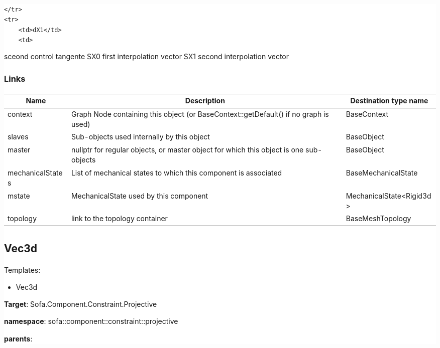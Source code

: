 	</tr>
	<tr>
		<td>dX1</td>
		<td>
sceond control tangente
		</td>
		<td></td>
	</tr>
	<tr>
		<td>SX0</td>
		<td>
first interpolation vector
		</td>
		<td></td>
	</tr>
	<tr>
		<td>SX1</td>
		<td>
second interpolation vector
		</td>
		<td></td>
	</tr>

</tbody>
</table>

### Links


| Name | Description | Destination type name |
| ---- | ----------- | --------------------- |
|context|Graph Node containing this object (or BaseContext::getDefault() if no graph is used)|BaseContext|
|slaves|Sub-objects used internally by this object|BaseObject|
|master|nullptr for regular objects, or master object for which this object is one sub-objects|BaseObject|
|mechanicalStates|List of mechanical states to which this component is associated|BaseMechanicalState|
|mstate|MechanicalState used by this component|MechanicalState&lt;Rigid3d&gt;|
|topology|link to the topology container|BaseMeshTopology|


## Vec3d

Templates:

- Vec3d

__Target__: Sofa.Component.Constraint.Projective

__namespace__: sofa::component::constraint::projective

__parents__:
